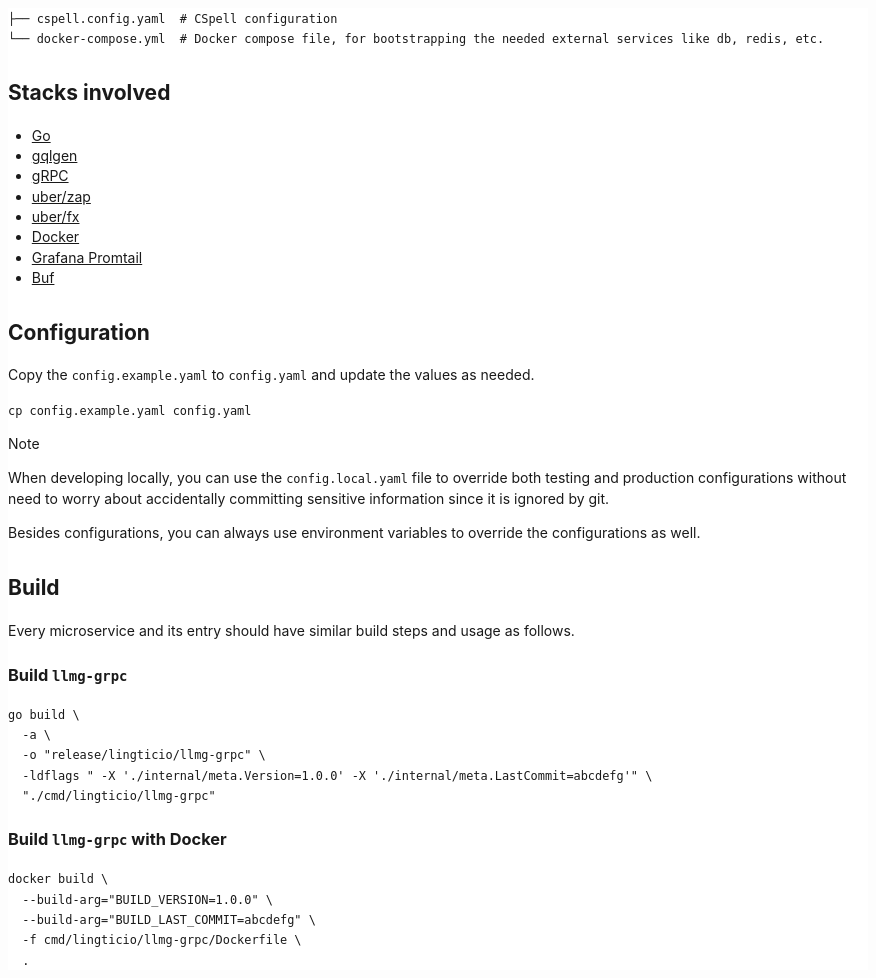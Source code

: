 ```
├── cspell.config.yaml  # CSpell configuration
└── docker-compose.yml  # Docker compose file, for bootstrapping the needed external services like db, redis, etc.
```

## Stacks involved

- [Go](https://golang.org/)
- [gqlgen](https://gqlgen.com/)
- [gRPC](https://grpc.io/)
- [uber/zap](https://go.uber.org/zap)
- [uber/fx](https://go.uber.org/fx)
- [Docker](https://docker.io/)
- [Grafana Promtail](https://grafana.com/docs/loki/latest/send-data/promtail/)
- [Buf](https://buf.build/)

## Configuration

Copy the `config.example.yaml` to `config.yaml` and update the values as needed.

```shell
cp config.example.yaml config.yaml
```

> [!NOTE]
> When developing locally, you can use the `config.local.yaml` file to override both testing and production configurations without need to worry
> about accidentally committing sensitive information since it is ignored by git.

Besides configurations, you can always use environment variables to override the configurations as well.

## Build

Every microservice and its entry should have similar build steps and usage as follows.

### Build `llmg-grpc`

```shell
go build \
  -a \
  -o "release/lingticio/llmg-grpc" \
  -ldflags " -X './internal/meta.Version=1.0.0' -X './internal/meta.LastCommit=abcdefg'" \
  "./cmd/lingticio/llmg-grpc"
```

### Build `llmg-grpc` with Docker

```shell
docker build \
  --build-arg="BUILD_VERSION=1.0.0" \
  --build-arg="BUILD_LAST_COMMIT=abcdefg" \
  -f cmd/lingticio/llmg-grpc/Dockerfile \
  .
```
